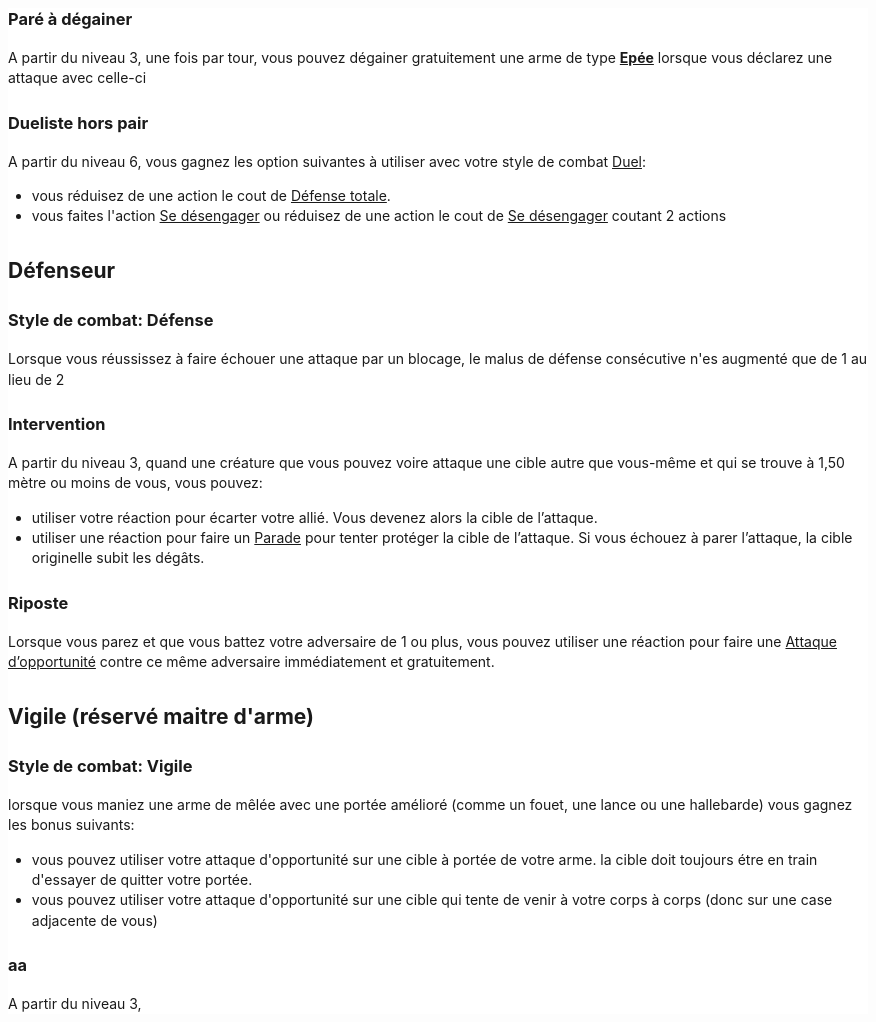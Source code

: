 
### Paré à dégainer

A partir du niveau 3, une fois par tour, vous pouvez dégainer gratuitement une arme de type [**Epée**](../../../../4.%20Equipements/Equipement%20personel/Armes/Armes%20de%20mêlée.md#**Epée**) lorsque vous déclarez une attaque avec celle-ci

### Dueliste hors pair

A partir du niveau 6, vous gagnez les option suivantes à utiliser avec votre style de combat [Duel](../../1.%20Talent%20de%20base/Style%20de%20combat.md#Duel):
- vous réduisez de une action le cout de [Défense totale](../../../../1.Regles%20generales/1.Regles%20de%20jeu/1.Base/4.Combat.md#Défense%20totale).
- vous faites l'action [Se désengager](../../../../1.Regles%20generales/1.Regles%20de%20jeu/1.Base/4.Combat.md#Se%20désengager) ou réduisez de une action le cout de [Se désengager](../../../../1.Regles%20generales/1.Regles%20de%20jeu/1.Base/4.Combat.md#Se%20désengager) coutant 2 actions


## Défenseur
### Style de combat: Défense
Lorsque vous réussissez à faire échouer une attaque par un blocage, le malus de défense consécutive n'es augmenté que de 1 au lieu de 2
  
### Intervention
A partir du niveau 3, quand une créature que vous pouvez voire attaque une cible autre que vous-même et qui se trouve à 1,50 mètre ou moins de vous, vous pouvez:
- utiliser votre réaction pour écarter votre allié. Vous devenez alors la cible de l’attaque. 
- utiliser une réaction pour faire un [Parade](../../../../1.Regles%20generales/1.Regles%20de%20jeu/1.Base/4.Combat.md#Parade) pour tenter protéger la cible de l’attaque. Si vous échouez à parer l’attaque, la cible originelle subit les dégâts.

### Riposte

Lorsque vous parez et que vous battez votre adversaire de 1 ou plus, vous pouvez utiliser une réaction pour faire une [Attaque d’opportunité](../../../../1.Regles%20generales/1.Regles%20de%20jeu/1.Base/4.Combat.md#Attaque%20d’opportunité) contre ce même adversaire immédiatement et gratuitement. 


## Vigile (réservé maitre d'arme)
### Style de combat: Vigile
lorsque vous maniez une arme de mêlée avec une portée amélioré (comme un fouet, une lance ou une hallebarde) vous gagnez les bonus suivants:
 - vous pouvez utiliser votre attaque d'opportunité sur une cible à portée de votre arme. la cible doit toujours étre en train d'essayer de quitter votre portée.
 - vous pouvez utiliser votre attaque d'opportunité sur une cible qui tente de venir à votre corps à corps (donc sur une case adjacente de vous)
 
 ### aa

A partir du niveau 3,
